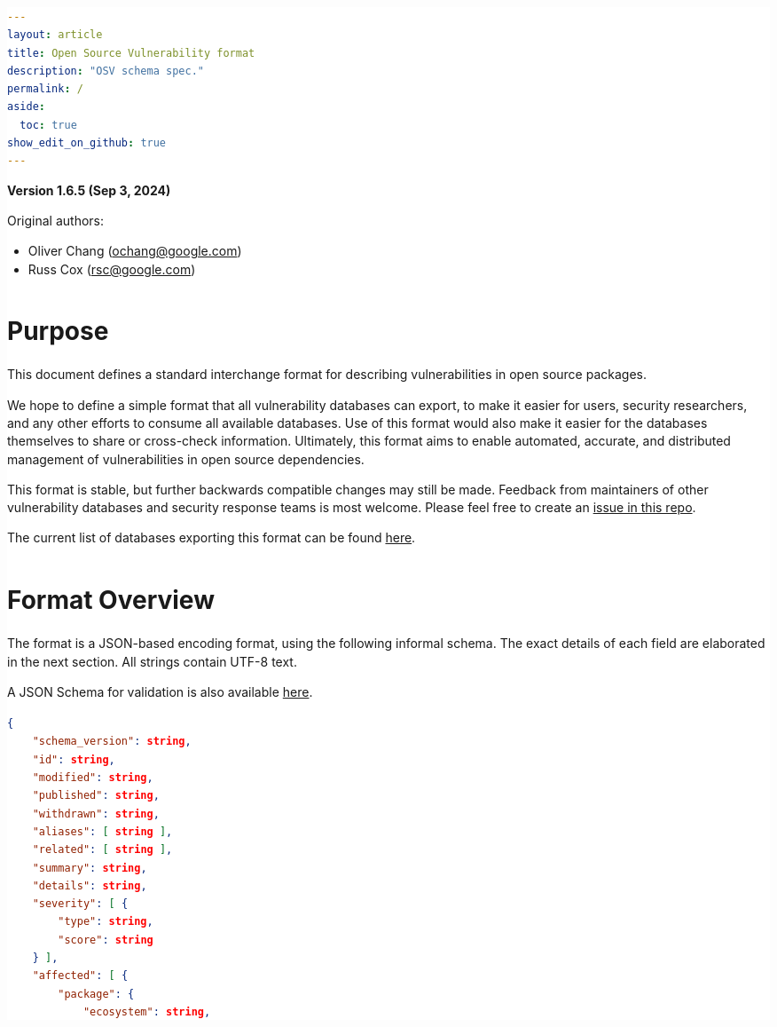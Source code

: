 ```yaml
---
layout: article
title: Open Source Vulnerability format
description: "OSV schema spec."
permalink: /
aside:
  toc: true
show_edit_on_github: true
---
```


**Version 1.6.5 (Sep 3, 2024)**

Original authors:
- Oliver Chang (ochang@google.com)
- Russ Cox (rsc@google.com)

# Purpose

This document defines a standard interchange format for describing
vulnerabilities in open source packages.

We hope to define a simple format that all vulnerability databases can export,
to make it easier for users, security researchers, and any other efforts to
consume all available databases. Use of this format would also make it easier
for the databases themselves to share or cross-check information. Ultimately,
this format aims to enable automated, accurate, and distributed management
of vulnerabilities in open source dependencies.

This format is stable, but further backwards compatible changes may still be made.
Feedback from maintainers of other vulnerability databases and security response teams
is most welcome. Please feel free to create an
[issue in this repo](https://github.com/ossf/osv-schema/issues/new).

The current list of databases exporting this format can be found
[here](#id-modified-fields).

# Format Overview

The format is a JSON-based encoding format, using the following informal schema.
The exact details of each field are elaborated in the next section. All strings
contain UTF-8 text.

A JSON Schema for validation is also available
[here](https://github.com/ossf/osv-schema/blob/main/validation/schema.json).

```json
{
	"schema_version": string,
	"id": string,
	"modified": string,
	"published": string,
	"withdrawn": string,
	"aliases": [ string ],
	"related": [ string ],
	"summary": string,
	"details": string,
	"severity": [ {
		"type": string,
		"score": string
	} ],
	"affected": [ {
		"package": {
			"ecosystem": string,
```